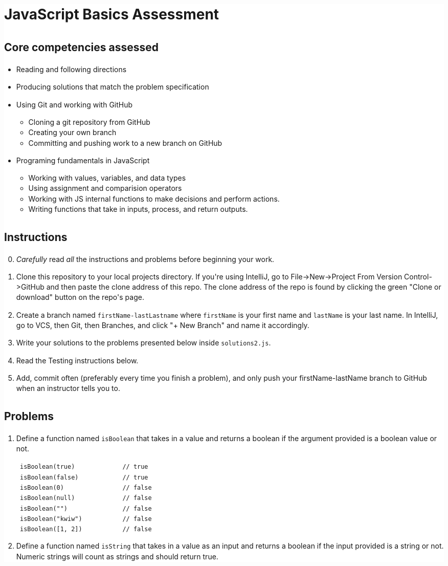 # JavaScript Basics Assessment

## Core competencies assessed

- Reading and following directions
- Producing solutions that match the problem specification
- Using Git and working with GitHub
    - Cloning a git repository from GitHub
    - Creating your own branch
    - Committing and pushing work to a new branch on GitHub

- Programing fundamentals in JavaScript
    - Working with values, variables, and data types
    - Using assignment and comparision operators
    - Working with JS internal functions to make decisions and perform actions.
    - Writing functions that take in inputs, process, and return outputs.
    

## Instructions

0. *Carefully* read *all* the instructions and problems before beginning your work.

1. Clone this repository to your local projects directory. If you're using IntelliJ, go to File->New->Project From Version Control->GitHub and then paste the clone address of this repo. The clone address of the repo is found by clicking the green "Clone or download" button on the repo's page.

1. Create a branch named `firstName-lastLastname` where `firstName` is your first name and `lastName` is your last name. In IntelliJ, go to VCS, then Git, then Branches, and click "+ New Branch" and name it accordingly.
     
1. Write your solutions to the problems presented below inside `solutions2.js`.

1. Read the Testing instructions below.

1. Add, commit often (preferably every time you finish a problem), and only push your firstName-lastName branch to GitHub when an instructor tells you to.

## Problems

1. Define a function named `isBoolean` that takes in a value and returns a boolean if the argument provided is a boolean value or not.
        
        isBoolean(true)             // true
        isBoolean(false)            // true
        isBoolean(0)                // false
        isBoolean(null)             // false
        isBoolean("")               // false
        isBoolean("kwiw")           // false
        isBoolean([1, 2])           // false

1. Define a function named `isString` that takes in a value as an input and returns a boolean if the input provided is a string or not. Numeric strings will count as strings and should return true.
        